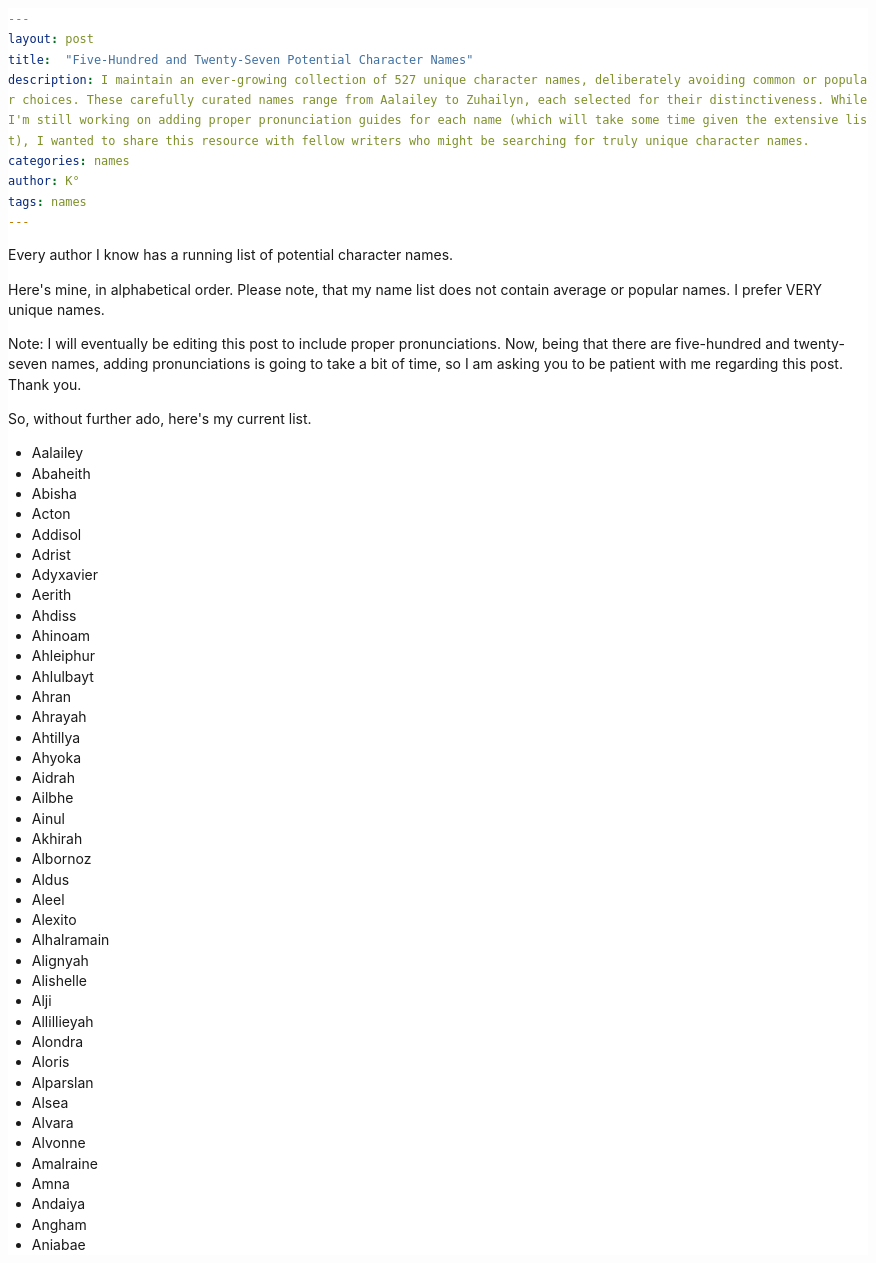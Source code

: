 ```yaml
---
layout: post
title:  "Five-Hundred and Twenty-Seven Potential Character Names"
description: I maintain an ever-growing collection of 527 unique character names, deliberately avoiding common or popular choices. These carefully curated names range from Aalailey to Zuhailyn, each selected for their distinctiveness. While I'm still working on adding proper pronunciation guides for each name (which will take some time given the extensive list), I wanted to share this resource with fellow writers who might be searching for truly unique character names.
categories: names
author: K°
tags: names
---
```

Every author I know has a running list of potential character names.

Here's mine, in alphabetical order. Please note, that my name list does not contain average or popular names. I prefer VERY unique names.

Note: I will eventually be editing this post to include proper pronunciations. Now, being that there are five-hundred and twenty-seven names, adding pronunciations is going to take a bit of time, so I am asking you to be patient with me regarding this post. Thank you.

So, without further ado, here's my current list.

- Aalailey
- Abaheith
- Abisha
- Acton
- Addisol
- Adrist
- Adyxavier
- Aerith
- Ahdiss
- Ahinoam
- Ahleiphur
- Ahlulbayt
- Ahran
- Ahrayah
- Ahtillya
- Ahyoka
- Aidrah
- Ailbhe
- Ainul
- Akhirah
- Albornoz
- Aldus
- Aleel
- Alexito
- Alhalramain
- Alignyah
- Alishelle
- Alji
- Allillieyah
- Alondra
- Aloris
- Alparslan
- Alsea
- Alvara
- Alvonne
- Amalraine
- Amna
- Andaiya
- Angham
- Aniabae
